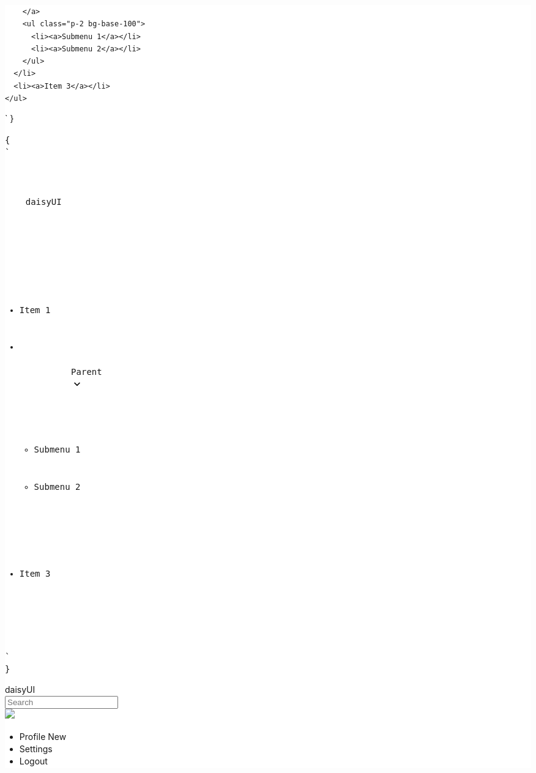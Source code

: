         </a>
        <ul class="p-2 bg-base-100">
          <li><a>Submenu 1</a></li>
          <li><a>Submenu 2</a></li>
        </ul>
      </li>
      <li><a>Item 3</a></li>
    </ul>
  </div>
</div>`
}</pre>
<pre slot="react" use:replace={{ to: $prefix }}>{
`<div className="$$navbar bg-base-100">
  <div className="flex-1">
    <a className="$$btn $$btn-ghost normal-case text-xl">daisyUI</a>
  </div>
  <div className="flex-none">
    <ul className="$$menu $$menu-horizontal px-1">
      <li><a>Item 1</a></li>
      <li tabIndex={0}>
        <a>
          Parent
          <svg className="fill-current" xmlns="http://www.w3.org/2000/svg" width="20" height="20" viewBox="0 0 24 24"><path d="M7.41,8.58L12,13.17L16.59,8.58L18,10L12,16L6,10L7.41,8.58Z"/></svg>
        </a>
        <ul className="p-2 bg-base-100">
          <li><a>Submenu 1</a></li>
          <li><a>Submenu 2</a></li>
        </ul>
      </li>
      <li><a>Item 3</a></li>
    </ul>
  </div>
</div>`
}</pre>
</Component>

<Component title="Navbar with search input and dropdown">
<div class="navbar bg-base-100 mb-32 shadow-xl rounded-box">
  <div class="flex-1">
    <a class="btn btn-ghost normal-case text-xl">daisyUI</a>
  </div>
  <div class="flex-none gap-2">
    <div class="form-control">
      <input type="text" placeholder="Search" class="input input-bordered" />
    </div>
    <div class="dropdown dropdown-end">
      <label tabindex="0" class="btn btn-ghost btn-circle avatar">
        <div class="w-10 rounded-full">
          <img src="/images/stock/photo-1534528741775-53994a69daeb.jpg" />
        </div>
      </label>
      <ul tabindex="0" class="mt-3 p-2 shadow menu menu-compact dropdown-content bg-base-100 rounded-box w-52">
        <li>
          <a class="justify-between">
            Profile
            <span class="badge">New</span>
          </a>
        </li>
        <li><a>Settings</a></li>
        <li><a>Logout</a></li>
      </ul>